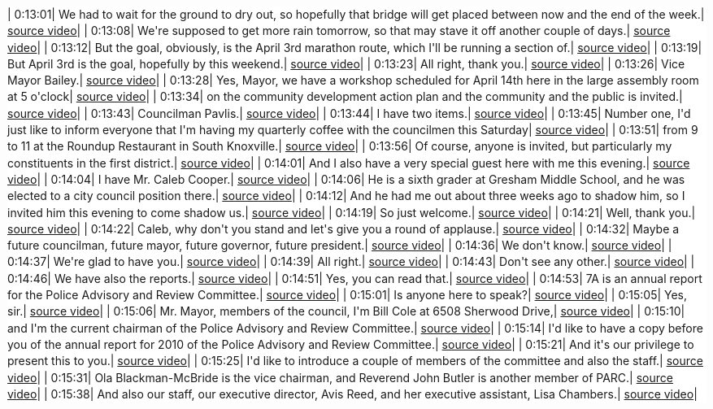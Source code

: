| 0:13:01| We had to wait for the ground to dry out, so hopefully that bridge will get placed between now and the end of the week.| [source video](https://archive.org/details/citycouncil110322?start=781)|
| 0:13:08| We're supposed to get more rain tomorrow, so that may stave it off another couple of days.| [source video](https://archive.org/details/citycouncil110322?start=788)|
| 0:13:12| But the goal, obviously, is the April 3rd marathon route, which I'll be running a section of.| [source video](https://archive.org/details/citycouncil110322?start=792)|
| 0:13:19| But April 3rd is the goal, hopefully by this weekend.| [source video](https://archive.org/details/citycouncil110322?start=799)|
| 0:13:23| All right, thank you.| [source video](https://archive.org/details/citycouncil110322?start=803)|
| 0:13:26| Vice Mayor Bailey.| [source video](https://archive.org/details/citycouncil110322?start=806)|
| 0:13:28| Yes, Mayor, we have a workshop scheduled for April 14th here in the large assembly room at 5 o'clock| [source video](https://archive.org/details/citycouncil110322?start=808)|
| 0:13:34| on the community development action plan and the community and the public is invited.| [source video](https://archive.org/details/citycouncil110322?start=814)|
| 0:13:43| Councilman Pavlis.| [source video](https://archive.org/details/citycouncil110322?start=823)|
| 0:13:44| I have two items.| [source video](https://archive.org/details/citycouncil110322?start=824)|
| 0:13:45| Number one, I'd just like to inform everyone that I'm having my quarterly coffee with the councilmen this Saturday| [source video](https://archive.org/details/citycouncil110322?start=825)|
| 0:13:51| from 9 to 11 at the Roundup Restaurant in South Knoxville.| [source video](https://archive.org/details/citycouncil110322?start=831)|
| 0:13:56| Of course, anyone is invited, but particularly my constituents in the first district.| [source video](https://archive.org/details/citycouncil110322?start=836)|
| 0:14:01| And I also have a very special guest here with me this evening.| [source video](https://archive.org/details/citycouncil110322?start=841)|
| 0:14:04| I have Mr. Caleb Cooper.| [source video](https://archive.org/details/citycouncil110322?start=844)|
| 0:14:06| He is a sixth grader at Gresham Middle School, and he was elected to a city council position there.| [source video](https://archive.org/details/citycouncil110322?start=846)|
| 0:14:12| And he had me out about three weeks ago to shadow him, so I invited him this evening to come shadow us.| [source video](https://archive.org/details/citycouncil110322?start=852)|
| 0:14:19| So just welcome.| [source video](https://archive.org/details/citycouncil110322?start=859)|
| 0:14:21| Well, thank you.| [source video](https://archive.org/details/citycouncil110322?start=861)|
| 0:14:22| Caleb, why don't you stand and let's give you a round of applause.| [source video](https://archive.org/details/citycouncil110322?start=862)|
| 0:14:32| Maybe a future councilman, future mayor, future governor, future president.| [source video](https://archive.org/details/citycouncil110322?start=872)|
| 0:14:36| We don't know.| [source video](https://archive.org/details/citycouncil110322?start=876)|
| 0:14:37| We're glad to have you.| [source video](https://archive.org/details/citycouncil110322?start=877)|
| 0:14:39| All right.| [source video](https://archive.org/details/citycouncil110322?start=879)|
| 0:14:43| Don't see any other.| [source video](https://archive.org/details/citycouncil110322?start=883)|
| 0:14:46| We have also the reports.| [source video](https://archive.org/details/citycouncil110322?start=886)|
| 0:14:51| Yes, you can read that.| [source video](https://archive.org/details/citycouncil110322?start=891)|
| 0:14:53| 7A is an annual report for the Police Advisory and Review Committee.| [source video](https://archive.org/details/citycouncil110322?start=893)|
| 0:15:01| Is anyone here to speak?| [source video](https://archive.org/details/citycouncil110322?start=901)|
| 0:15:05| Yes, sir.| [source video](https://archive.org/details/citycouncil110322?start=905)|
| 0:15:06| Mr. Mayor, members of the council, I'm Bill Cole at 6508 Sherwood Drive,| [source video](https://archive.org/details/citycouncil110322?start=906)|
| 0:15:10| and I'm the current chairman of the Police Advisory and Review Committee.| [source video](https://archive.org/details/citycouncil110322?start=910)|
| 0:15:14| I'd like to have a copy before you of the annual report for 2010 of the Police Advisory and Review Committee.| [source video](https://archive.org/details/citycouncil110322?start=914)|
| 0:15:21| And it's our privilege to present this to you.| [source video](https://archive.org/details/citycouncil110322?start=921)|
| 0:15:25| I'd like to introduce a couple of members of the committee and also the staff.| [source video](https://archive.org/details/citycouncil110322?start=925)|
| 0:15:31| Ola Blackman-McBride is the vice chairman, and Reverend John Butler is another member of PARC.| [source video](https://archive.org/details/citycouncil110322?start=931)|
| 0:15:38| And also our staff, our executive director, Avis Reed, and her executive assistant, Lisa Chambers.| [source video](https://archive.org/details/citycouncil110322?start=938)|